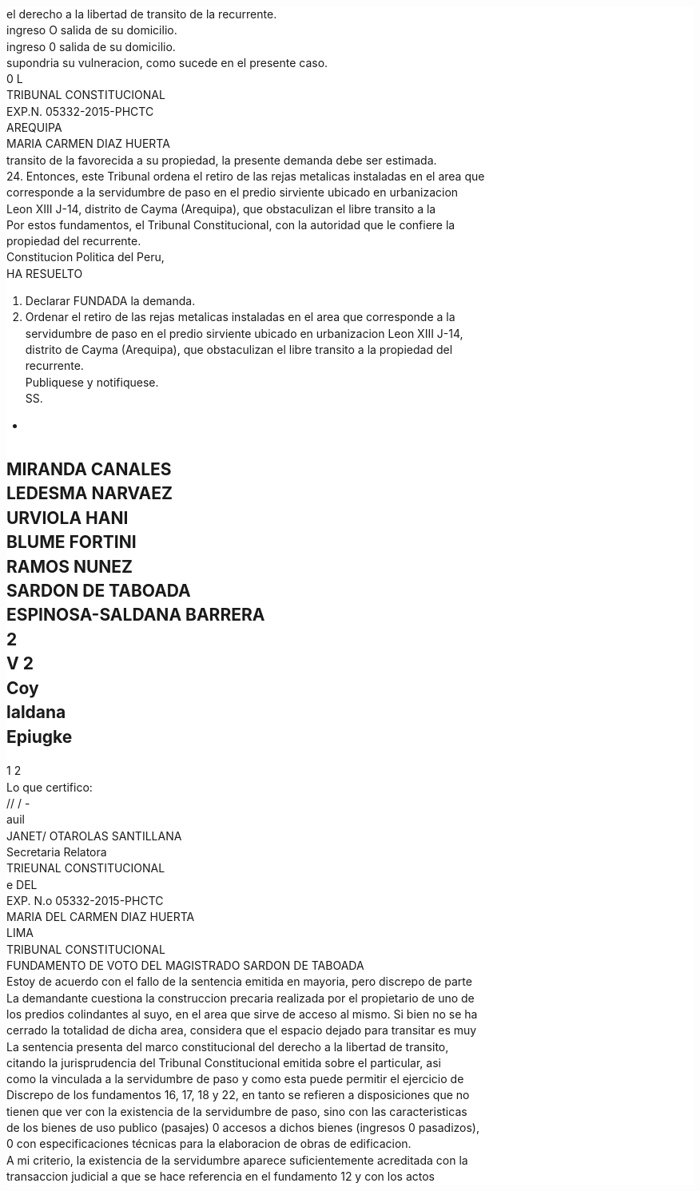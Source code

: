 el derecho a la libertad de transito de la recurrente.  
ingreso O salida de su domicilio.  
ingreso 0 salida de su domicilio.  
supondria su vulneracion, como sucede en el presente caso.  
0 L  
TRIBUNAL CONSTITUCIONAL  
EXP.N. 05332-2015-PHCTC  
AREQUIPA  
MARIA CARMEN DIAZ HUERTA  
transito de la favorecida a su propiedad, la presente demanda debe ser estimada.  
24. Entonces, este Tribunal ordena el retiro de las rejas metalicas instaladas en el area que  
corresponde a la servidumbre de paso en el predio sirviente ubicado en urbanizacion  
Leon XIII J-14, distrito de Cayma (Arequipa), que obstaculizan el libre transito a la  
Por estos fundamentos, el Tribunal Constitucional, con la autoridad que le confiere la  
propiedad del recurrente.  
Constitucion Politica del Peru,  
HA RESUELTO  
1. Declarar FUNDADA la demanda.  
2. Ordenar el retiro de las rejas metalicas instaladas en el area que corresponde a la  
servidumbre de paso en el predio sirviente ubicado en urbanizacion Leon XIII J-14,  
distrito de Cayma (Arequipa), que obstaculizan el libre transito a la propiedad del  
recurrente.  
Publiquese y notifiquese.  
SS.  
-  
MIRANDA CANALES  
LEDESMA NARVAEZ  
URVIOLA HANI  
BLUME FORTINI  
RAMOS NUNEZ  
SARDON DE TABOADA  
ESPINOSA-SALDANA BARRERA  
2  
V 2  
Coy  
laldana  
Epiugke  
-  
1 2  
Lo que certifico:  
// / -  
auil  
JANET/ OTAROLAS SANTILLANA  
Secretaria Relatora  
TRIEUNAL CONSTITUCIONAL  
e DEL  
EXP. N.o 05332-2015-PHCTC  
MARIA DEL CARMEN DIAZ HUERTA  
LIMA  
TRIBUNAL CONSTITUCIONAL  
FUNDAMENTO DE VOTO DEL MAGISTRADO SARDON DE TABOADA  
Estoy de acuerdo con el fallo de la sentencia emitida en mayoria, pero discrepo de parte  
La demandante cuestiona la construccion precaria realizada por el propietario de uno de  
los predios colindantes al suyo, en el area que sirve de acceso al mismo. Si bien no se ha  
cerrado la totalidad de dicha area, considera que el espacio dejado para transitar es muy  
La sentencia presenta del marco constitucional del derecho a la libertad de transito,  
citando la jurisprudencia del Tribunal Constitucional emitida sobre el particular, asi  
como la vinculada a la servidumbre de paso y como esta puede permitir el ejercicio de  
Discrepo de los fundamentos 16, 17, 18 y 22, en tanto se refieren a disposiciones que no  
tienen que ver con la existencia de la servidumbre de paso, sino con las caracteristicas  
de los bienes de uso publico (pasajes) 0 accesos a dichos bienes (ingresos 0 pasadizos),  
0 con especificaciones técnicas para la elaboracion de obras de edificacion.  
A mi criterio, la existencia de la servidumbre aparece suficientemente acreditada con la  
transaccion judicial a que se hace referencia en el fundamento 12 y con los actos  